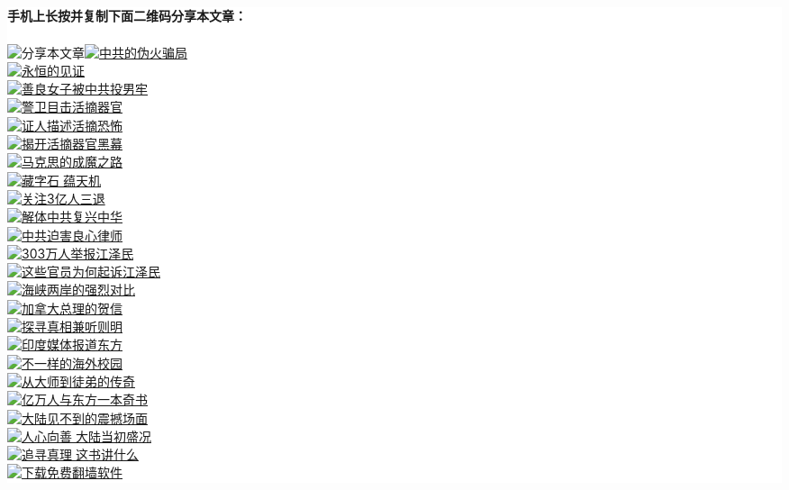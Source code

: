 <strong>手机上长按并复制下面二维码分享本文章：</strong><br><br><img src="http://d1p1.ip.zn2.us/v.php?action=qrcode&url=/gb/20/3/20/n11956032.md%231" title="分享本文章"></td><td VALIGN=TOP><a href="/gb/16/1/21/n4622075.md?dfh#1" target="_blank"><img src="https://raw.githubusercontent.com/qpntud264/djy/master/gb/300/wei-f1.jpg" title="中共的伪火骗局"  alt="中共的伪火骗局"></a><br><a href="https://github.com/qpntud264/www/blob/master/README.md?dfh#9" target="_blank"><img src="https://raw.githubusercontent.com/qpntud264/djy/master/gb/300/yong-h.jpg" title="永恒的见证"  alt="永恒的见证"></a><br><a href="/gb/13/9/29/n3974789.md?dfh#1" target="_blank"><img src="https://raw.githubusercontent.com/qpntud264/djy/master/gb/300/shang-lnz.jpg" title="善良女子被中共投男牢"  alt="善良女子被中共投男牢"></a><br><a href="/gb/16/3/16/n4663449.md?dfh#1" target="_blank"><img src="https://raw.githubusercontent.com/qpntud264/djy/master/gb/300/huo-z3.jpg" title="警卫目击活摘器官"  alt="警卫目击活摘器官"></a><br><a href="/gb/16/8/7/n8177641.md?dfh#1" target="_blank"><img src="https://raw.githubusercontent.com/qpntud264/djy/master/gb/300/huo-z4.jpg" title="证人描述活摘恐怖"  alt="证人描述活摘恐怖"></a><br><a href="/gb/10/4/19/n2881569.md?dfh#1" target="_blank"><img src="https://raw.githubusercontent.com/qpntud264/djy/master/gb/300/huo-z1.jpg" title="揭开活摘器官黑幕"  alt="揭开活摘器官黑幕"></a><br><a href="/gb/10/11/7/n3077476.md?dfh#1" target="_blank"><img src="https://raw.githubusercontent.com/qpntud264/djy/master/gb/300/ma-ks.jpg" title="马克思的成魔之路"  alt="马克思的成魔之路"></a><br><a href="/gb/14/6/9/n4173977.md?dfh#1" target="_blank"><img src="https://raw.githubusercontent.com/qpntud264/djy/master/gb/300/chang-zs.jpg" title="藏字石 蕴天机"  alt="藏字石 蕴天机"></a><br><a href="/gb/18/5/10/n10381511.md?dfh#1" target="_blank"><img src="https://raw.githubusercontent.com/qpntud264/djy/master/gb/300/st1.jpg" title="关注3亿人三退"  alt="关注3亿人三退"></a><br><a href="/gb/18/3/21/n10237682.md?dfh#1" target="_blank"><img src="https://raw.githubusercontent.com/qpntud264/djy/master/gb/300/jie-t.jpg" title="解体中共复兴中华"  alt="解体中共复兴中华"></a><br><a href="/gb/9/2/9/n2422991.md?dfh#1" target="_blank"><img src="https://raw.githubusercontent.com/qpntud264/djy/master/gb/300/gao-zs.jpg" title="中共迫害良心律师"  alt="中共迫害良心律师"></a><br><a href="/gb/18/12/9/n10900044.md?dfh#1" target="_blank"><img src="https://raw.githubusercontent.com/qpntud264/djy/master/gb/300/sj1.jpg" title="303万人举报江泽民"  alt="303万人举报江泽民"></a><br><a href="/gb/18/8/28/n10672014.md?dfh#1" target="_blank"><img src="https://raw.githubusercontent.com/qpntud264/djy/master/gb/300/sj2.jpg" title="这些官员为何起诉江泽民"  alt="这些官员为何起诉江泽民"></a><br><a href="/gb/8/12/18/n2367165.md?dfh#1" target="_blank"><img src="https://raw.githubusercontent.com/qpntud264/djy/master/gb/300/liangan.jpg" title="海峡两岸的强烈对比"  alt="海峡两岸的强烈对比"></a><br><a href="/gb/15/12/10/n4593139.md?dfh#1" target="_blank"><img src="https://raw.githubusercontent.com/qpntud264/djy/master/gb/300/jia-ndzl.jpg" title="加拿大总理的贺信"  alt="加拿大总理的贺信"></a><br><a href="/gb/11/6/17/n3289382.md?dfh#1" target="_blank"><img src="https://raw.githubusercontent.com/qpntud264/djy/master/gb/300/xiao-wd.jpg" title="探寻真相兼听则明"  alt="探寻真相兼听则明"></a><br><a href="/gb/18/10/27/n10812623.md?dfh#1" target="_blank"><img src="https://raw.githubusercontent.com/qpntud264/djy/master/gb/300/yindu.jpg" title="印度媒体报道东方"  alt="印度媒体报道东方"></a><br><a href="/gb/18/6/9/n10469652.md?dfh#1" target="_blank"><img src="https://raw.githubusercontent.com/qpntud264/djy/master/gb/300/xie-j.jpg" title="不一样的海外校园"  alt="不一样的海外校园"></a><br><a href="/gb/7/4/5/n1669415.md?dfh#1" target="_blank"><img src="https://raw.githubusercontent.com/qpntud264/djy/master/gb/300/li-up.jpg" title="从大师到徒弟的传奇"  alt="从大师到徒弟的传奇"></a><br><a href="/gb/17/5/26/n9191512.md?dfh#1" target="_blank"><img src="https://raw.githubusercontent.com/qpntud264/djy/master/gb/300/zfl2.jpg" title="亿万人与东方一本奇书"  alt="亿万人与东方一本奇书"></a><br><a href="/gb/13/11/27/n4020290.md?dfh#1" target="_blank"><img src="https://raw.githubusercontent.com/qpntud264/djy/master/gb/300/zhen-h.jpg" title="大陆见不到的震撼场面"  alt="大陆见不到的震撼场面"></a><br><a href="/gb/15/7/17/n4482910.md?dfh#1" target="_blank"><img src="https://raw.githubusercontent.com/qpntud264/djy/master/gb/300/dalu-sk.jpg" title="人心向善 大陆当初盛况"  alt="人心向善 大陆当初盛况"></a><br><a href="/gb/19/1/5/n10955468.md?dfh#1" target="_blank"><img src="https://raw.githubusercontent.com/qpntud264/djy/master/gb/300/zfl1.jpg" title="追寻真理 这书讲什么"  alt="追寻真理 这书讲什么"></a><br><a href="https://github.com/bannedbook/fanqiang/wiki" target="_blank"><img src="https://raw.githubusercontent.com/qpntud264/djy/master/gb/300/fq1.jpg" title="下载免费翻墙软件"  alt="下载免费翻墙软件"></a><br></td></tr></table>